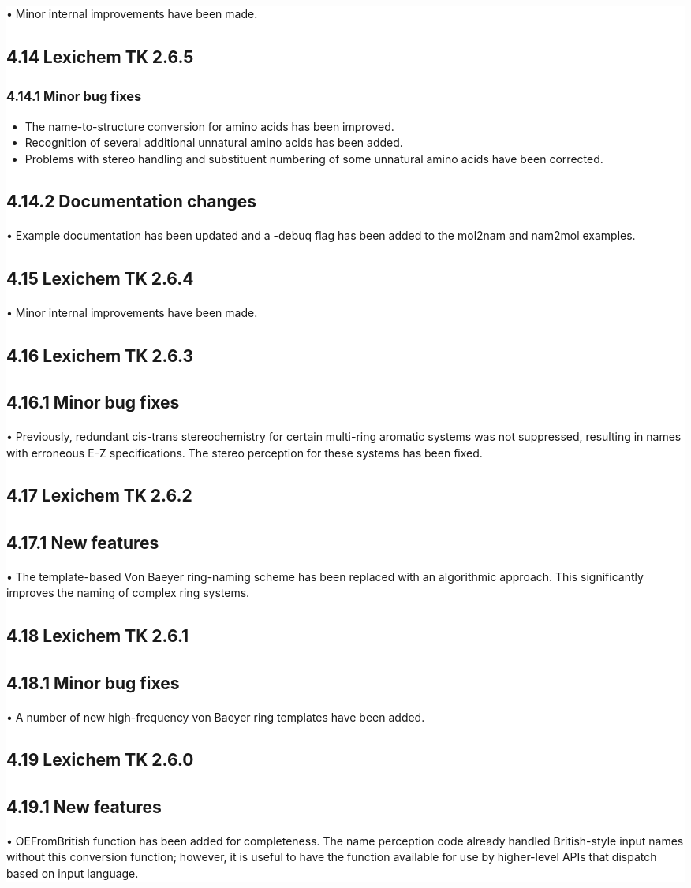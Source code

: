 • Minor internal improvements have been made.

## 4.14 Lexichem TK 2.6.5

### 4.14.1 Minor bug fixes

- The name-to-structure conversion for amino acids has been improved.
- Recognition of several additional unnatural amino acids has been added.
- Problems with stereo handling and substituent numbering of some unnatural amino acids have been corrected.

## **4.14.2 Documentation changes**

• Example documentation has been updated and a -debuq flag has been added to the mol2nam and nam2mol examples.

## 4.15 Lexichem TK 2.6.4

• Minor internal improvements have been made.

## 4.16 Lexichem TK 2.6.3

## 4.16.1 Minor bug fixes

• Previously, redundant cis-trans stereochemistry for certain multi-ring aromatic systems was not suppressed, resulting in names with erroneous E-Z specifications. The stereo perception for these systems has been fixed.

## 4.17 Lexichem TK 2.6.2

## 4.17.1 New features

• The template-based Von Baeyer ring-naming scheme has been replaced with an algorithmic approach. This significantly improves the naming of complex ring systems.

## 4.18 Lexichem TK 2.6.1

## 4.18.1 Minor bug fixes

• A number of new high-frequency von Baeyer ring templates have been added.

## 4.19 Lexichem TK 2.6.0

## 4.19.1 New features

• OEFromBritish function has been added for completeness. The name perception code already handled British-style input names without this conversion function; however, it is useful to have the function available for use by higher-level APIs that dispatch based on input language.
